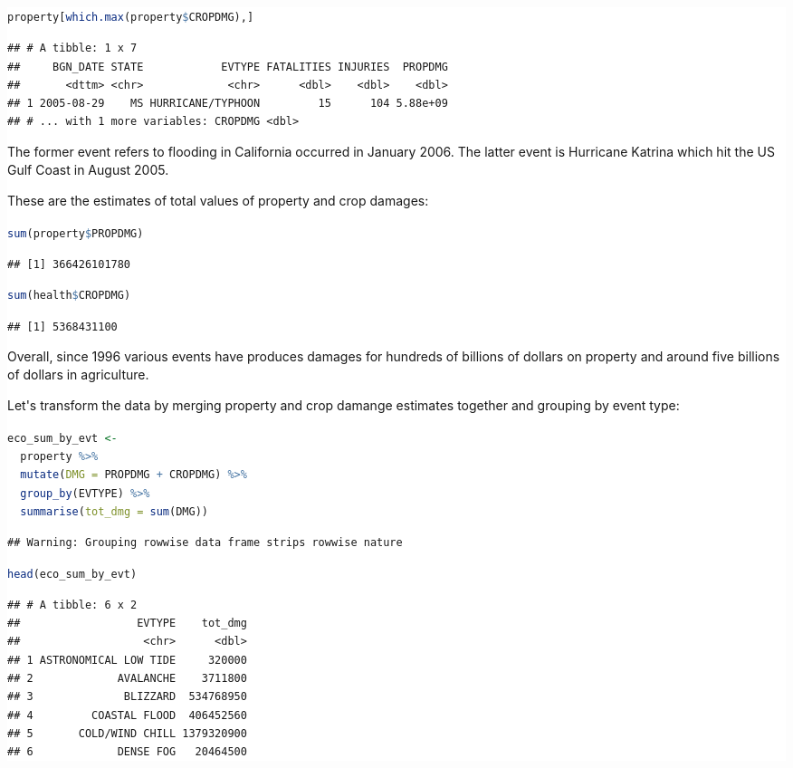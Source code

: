 ```r
property[which.max(property$CROPDMG),]
```

```
## # A tibble: 1 x 7
##     BGN_DATE STATE            EVTYPE FATALITIES INJURIES  PROPDMG
##       <dttm> <chr>             <chr>      <dbl>    <dbl>    <dbl>
## 1 2005-08-29    MS HURRICANE/TYPHOON         15      104 5.88e+09
## # ... with 1 more variables: CROPDMG <dbl>
```
The former event refers to flooding in California occurred in January 2006. The latter event is Hurricane Katrina which hit the US Gulf Coast in August 2005.

These are the estimates of total values of property and crop damages:

```r
sum(property$PROPDMG)
```

```
## [1] 366426101780
```

```r
sum(health$CROPDMG)
```

```
## [1] 5368431100
```

Overall, since 1996 various events have produces damages for hundreds of billions of dollars on property and around five billions of dollars in agriculture.

Let's transform the data by merging property and crop damange estimates together and grouping by event type:

```r
eco_sum_by_evt <-
  property %>%
  mutate(DMG = PROPDMG + CROPDMG) %>% 
  group_by(EVTYPE) %>%
  summarise(tot_dmg = sum(DMG))
```

```
## Warning: Grouping rowwise data frame strips rowwise nature
```

```r
head(eco_sum_by_evt)
```

```
## # A tibble: 6 x 2
##                  EVTYPE    tot_dmg
##                   <chr>      <dbl>
## 1 ASTRONOMICAL LOW TIDE     320000
## 2             AVALANCHE    3711800
## 3              BLIZZARD  534768950
## 4         COASTAL FLOOD  406452560
## 5       COLD/WIND CHILL 1379320900
## 6             DENSE FOG   20464500
```

